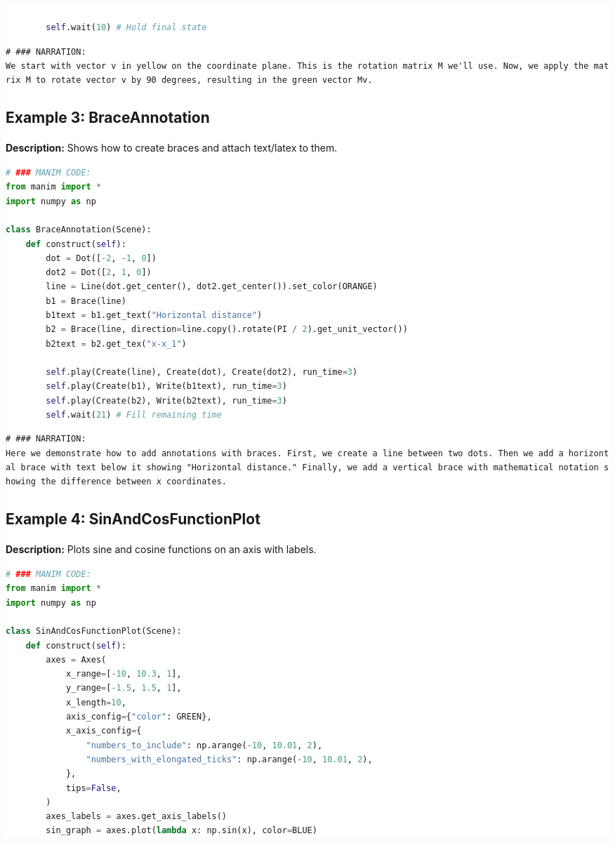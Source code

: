 ```python

        self.wait(10) # Hold final state
```

```text
# ### NARRATION:
We start with vector v in yellow on the coordinate plane. This is the rotation matrix M we'll use. Now, we apply the matrix M to rotate vector v by 90 degrees, resulting in the green vector Mv.
```
## Example 3: BraceAnnotation

**Description:** Shows how to create braces and attach text/latex to them.

```python
# ### MANIM CODE:
from manim import *
import numpy as np

class BraceAnnotation(Scene):
    def construct(self):
        dot = Dot([-2, -1, 0])
        dot2 = Dot([2, 1, 0])
        line = Line(dot.get_center(), dot2.get_center()).set_color(ORANGE)
        b1 = Brace(line)
        b1text = b1.get_text("Horizontal distance")
        b2 = Brace(line, direction=line.copy().rotate(PI / 2).get_unit_vector())
        b2text = b2.get_tex("x-x_1")
        
        self.play(Create(line), Create(dot), Create(dot2), run_time=3)
        self.play(Create(b1), Write(b1text), run_time=3)
        self.play(Create(b2), Write(b2text), run_time=3)
        self.wait(21) # Fill remaining time
```

```text
# ### NARRATION:
Here we demonstrate how to add annotations with braces. First, we create a line between two dots. Then we add a horizontal brace with text below it showing "Horizontal distance." Finally, we add a vertical brace with mathematical notation showing the difference between x coordinates.
```

## Example 4: SinAndCosFunctionPlot

**Description:** Plots sine and cosine functions on an axis with labels.

```python
# ### MANIM CODE:
from manim import *
import numpy as np

class SinAndCosFunctionPlot(Scene):
    def construct(self):
        axes = Axes(
            x_range=[-10, 10.3, 1],
            y_range=[-1.5, 1.5, 1],
            x_length=10,
            axis_config={"color": GREEN},
            x_axis_config={
                "numbers_to_include": np.arange(-10, 10.01, 2),
                "numbers_with_elongated_ticks": np.arange(-10, 10.01, 2),
            },
            tips=False,
        )
        axes_labels = axes.get_axis_labels()
        sin_graph = axes.plot(lambda x: np.sin(x), color=BLUE)
```